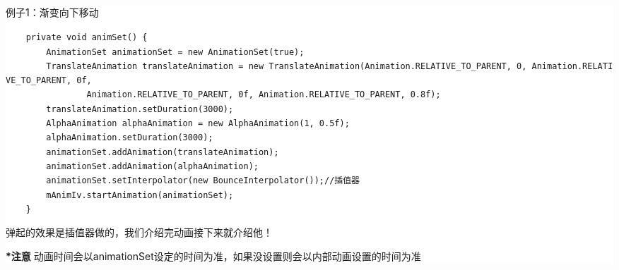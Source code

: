 例子1：渐变向下移动

```
    private void animSet() {
        AnimationSet animationSet = new AnimationSet(true);
        TranslateAnimation translateAnimation = new TranslateAnimation(Animation.RELATIVE_TO_PARENT, 0, Animation.RELATIVE_TO_PARENT, 0f,
                Animation.RELATIVE_TO_PARENT, 0f, Animation.RELATIVE_TO_PARENT, 0.8f);
        translateAnimation.setDuration(3000);
        AlphaAnimation alphaAnimation = new AlphaAnimation(1, 0.5f);
        alphaAnimation.setDuration(3000);
        animationSet.addAnimation(translateAnimation);
        animationSet.addAnimation(alphaAnimation);
        animationSet.setInterpolator(new BounceInterpolator());//插值器
        mAnimIv.startAnimation(animationSet);
    }
```

弹起的效果是插值器做的，我们介绍完动画接下来就介绍他！

<b>*注意</b> 动画时间会以animationSet设定的时间为准，如果没设置则会以内部动画设置的时间为准

